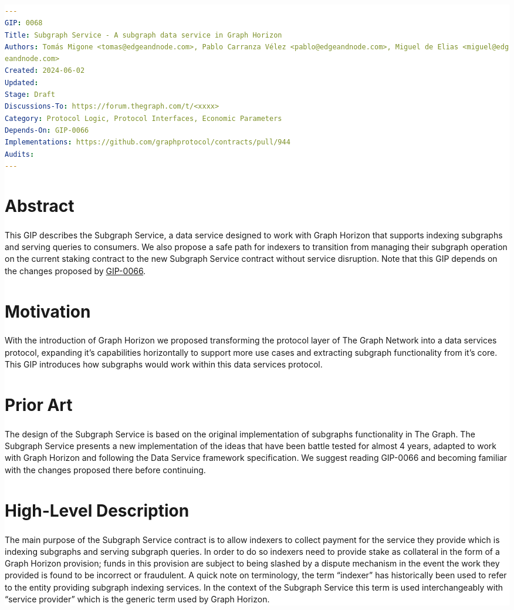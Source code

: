 ```yaml
---
GIP: 0068
Title: Subgraph Service - A subgraph data service in Graph Horizon
Authors: Tomás Migone <tomas@edgeandnode.com>, Pablo Carranza Vélez <pablo@edgeandnode.com>, Miguel de Elias <miguel@edgeandnode.com>
Created: 2024-06-02
Updated:
Stage: Draft
Discussions-To: https://forum.thegraph.com/t/<xxxx>
Category: Protocol Logic, Protocol Interfaces, Economic Parameters
Depends-On: GIP-0066
Implementations: https://github.com/graphprotocol/contracts/pull/944
Audits:
---
```


# Abstract

This GIP describes the Subgraph Service, a data service designed to work with Graph Horizon that supports indexing subgraphs and serving queries to consumers. We also propose a safe path for indexers to transition from managing their subgraph operation on the current staking contract to the new Subgraph Service contract without service disruption. Note that this GIP depends on the changes proposed by [GIP-0066](https://github.com/graphprotocol/graph-improvement-proposals/blob/main/gips/0066-graph-horizon).

# Motivation

With the introduction of Graph Horizon we proposed transforming the protocol layer of The Graph Network into a data services protocol, expanding it’s capabilities horizontally to support more use cases and extracting subgraph functionality from it’s core. This GIP introduces how subgraphs would work within this data services protocol.

# Prior Art

The design of the Subgraph Service is based on the original implementation of subgraphs functionality in The Graph. The Subgraph Service presents a new implementation of the ideas that have been battle tested for almost 4 years, adapted to work with Graph Horizon and following the Data Service framework specification. We suggest reading GIP-0066 and becoming familiar with the changes proposed there before continuing. 

# High-Level Description

The main purpose of the Subgraph Service contract is to allow indexers to collect payment for the service they provide which is indexing subgraphs and serving subgraph queries. In order to do so indexers need to provide stake as collateral in the form of a Graph Horizon provision; funds in this provision are subject to being slashed by a dispute mechanism in the event the work they provided is found to be incorrect or fraudulent. A quick note on terminology, the term “indexer” has historically been used to refer to the entity providing subgraph indexing services. In the context of the Subgraph Service this term is used interchangeably with “service provider” which is the generic term used by Graph Horizon.
